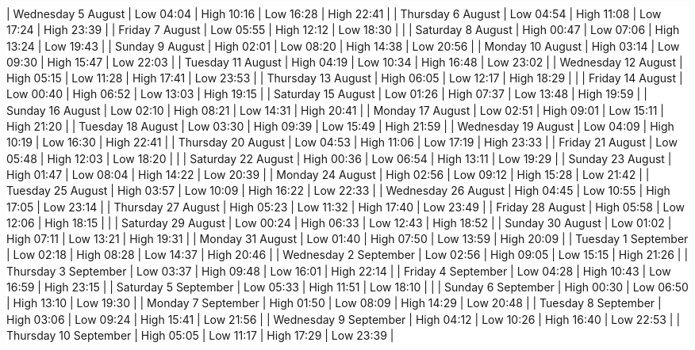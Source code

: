 | Wednesday 5 August | Low 04:04 | High 10:16 | Low 16:28 | High 22:41 | 
| Thursday 6 August | Low 04:54 | High 11:08 | Low 17:24 | High 23:39 | 
| Friday 7 August | Low 05:55 | High 12:12 | Low 18:30 |  | 
| Saturday 8 August | High 00:47 | Low 07:06 | High 13:24 | Low 19:43 | 
| Sunday 9 August | High 02:01 | Low 08:20 | High 14:38 | Low 20:56 | 
| Monday 10 August | High 03:14 | Low 09:30 | High 15:47 | Low 22:03 | 
| Tuesday 11 August | High 04:19 | Low 10:34 | High 16:48 | Low 23:02 | 
| Wednesday 12 August | High 05:15 | Low 11:28 | High 17:41 | Low 23:53 | 
| Thursday 13 August | High 06:05 | Low 12:17 | High 18:29 |  | 
| Friday 14 August | Low 00:40 | High 06:52 | Low 13:03 | High 19:15 | 
| Saturday 15 August | Low 01:26 | High 07:37 | Low 13:48 | High 19:59 | 
| Sunday 16 August | Low 02:10 | High 08:21 | Low 14:31 | High 20:41 | 
| Monday 17 August | Low 02:51 | High 09:01 | Low 15:11 | High 21:20 | 
| Tuesday 18 August | Low 03:30 | High 09:39 | Low 15:49 | High 21:59 | 
| Wednesday 19 August | Low 04:09 | High 10:19 | Low 16:30 | High 22:41 | 
| Thursday 20 August | Low 04:53 | High 11:06 | Low 17:19 | High 23:33 | 
| Friday 21 August | Low 05:48 | High 12:03 | Low 18:20 |  | 
| Saturday 22 August | High 00:36 | Low 06:54 | High 13:11 | Low 19:29 | 
| Sunday 23 August | High 01:47 | Low 08:04 | High 14:22 | Low 20:39 | 
| Monday 24 August | High 02:56 | Low 09:12 | High 15:28 | Low 21:42 | 
| Tuesday 25 August | High 03:57 | Low 10:09 | High 16:22 | Low 22:33 | 
| Wednesday 26 August | High 04:45 | Low 10:55 | High 17:05 | Low 23:14 | 
| Thursday 27 August | High 05:23 | Low 11:32 | High 17:40 | Low 23:49 | 
| Friday 28 August | High 05:58 | Low 12:06 | High 18:15 |  | 
| Saturday 29 August | Low 00:24 | High 06:33 | Low 12:43 | High 18:52 | 
| Sunday 30 August | Low 01:02 | High 07:11 | Low 13:21 | High 19:31 | 
| Monday 31 August | Low 01:40 | High 07:50 | Low 13:59 | High 20:09 | 
| Tuesday 1 September | Low 02:18 | High 08:28 | Low 14:37 | High 20:46 | 
| Wednesday 2 September | Low 02:56 | High 09:05 | Low 15:15 | High 21:26 | 
| Thursday 3 September | Low 03:37 | High 09:48 | Low 16:01 | High 22:14 | 
| Friday 4 September | Low 04:28 | High 10:43 | Low 16:59 | High 23:15 | 
| Saturday 5 September | Low 05:33 | High 11:51 | Low 18:10 |  | 
| Sunday 6 September | High 00:30 | Low 06:50 | High 13:10 | Low 19:30 | 
| Monday 7 September | High 01:50 | Low 08:09 | High 14:29 | Low 20:48 | 
| Tuesday 8 September | High 03:06 | Low 09:24 | High 15:41 | Low 21:56 | 
| Wednesday 9 September | High 04:12 | Low 10:26 | High 16:40 | Low 22:53 | 
| Thursday 10 September | High 05:05 | Low 11:17 | High 17:29 | Low 23:39 | 